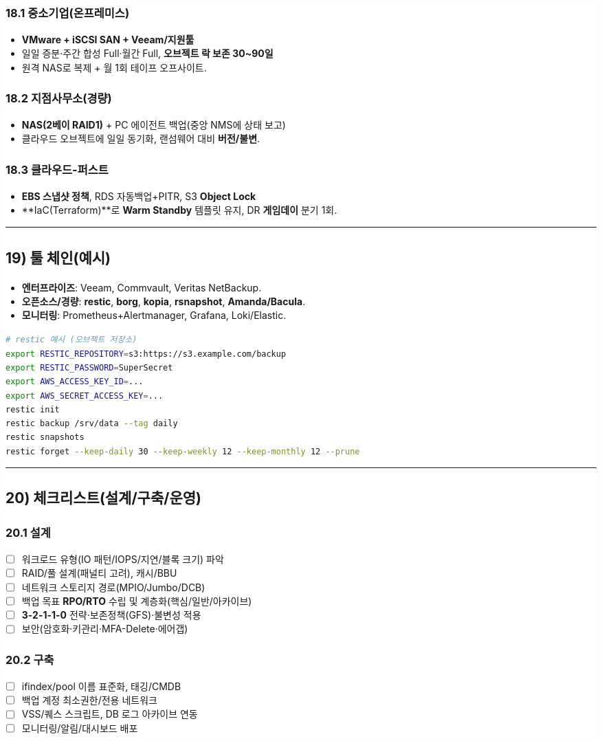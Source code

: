 ### 18.1 중소기업(온프레미스)
- **VMware + iSCSI SAN + Veeam/지원툴**  
- 일일 증분·주간 합성 Full·월간 Full, **오브젝트 락 보존 30~90일**  
- 원격 NAS로 복제 + 월 1회 테이프 오프사이트.

### 18.2 지점사무소(경량)
- **NAS(2베이 RAID1)** + PC 에이전트 백업(중앙 NMS에 상태 보고)  
- 클라우드 오브젝트에 일일 동기화, 랜섬웨어 대비 **버전/불변**.

### 18.3 클라우드-퍼스트
- **EBS 스냅샷 정책**, RDS 자동백업+PITR, S3 **Object Lock**  
- **IaC(Terraform)**로 **Warm Standby** 템플릿 유지, DR **게임데이** 분기 1회.

---

## 19) 툴 체인(예시)

- **엔터프라이즈**: Veeam, Commvault, Veritas NetBackup.  
- **오픈소스/경량**: **restic**, **borg**, **kopia**, **rsnapshot**, **Amanda/Bacula**.  
- **모니터링**: Prometheus+Alertmanager, Grafana, Loki/Elastic.

```bash
# restic 예시 (오브젝트 저장소)
export RESTIC_REPOSITORY=s3:https://s3.example.com/backup
export RESTIC_PASSWORD=SuperSecret
export AWS_ACCESS_KEY_ID=...
export AWS_SECRET_ACCESS_KEY=...
restic init
restic backup /srv/data --tag daily
restic snapshots
restic forget --keep-daily 30 --keep-weekly 12 --keep-monthly 12 --prune
```

---

## 20) 체크리스트(설계/구축/운영)

### 20.1 설계
- [ ] 워크로드 유형(IO 패턴/IOPS/지연/블록 크기) 파악  
- [ ] RAID/풀 설계(패널티 고려), 캐시/BBU  
- [ ] 네트워크 스토리지 경로(MPIO/Jumbo/DCB)  
- [ ] 백업 목표 **RPO/RTO** 수립 및 계층화(핵심/일반/아카이브)  
- [ ] **3-2-1-1-0** 전략·보존정책(GFS)·불변성 적용  
- [ ] 보안(암호화·키관리·MFA-Delete·에어갭)

### 20.2 구축
- [ ] ifindex/pool 이름 표준화, 태깅/CMDB  
- [ ] 백업 계정 최소권한/전용 네트워크  
- [ ] VSS/퀘스 스크립트, DB 로그 아카이브 연동  
- [ ] 모니터링/알림/대시보드 배포
